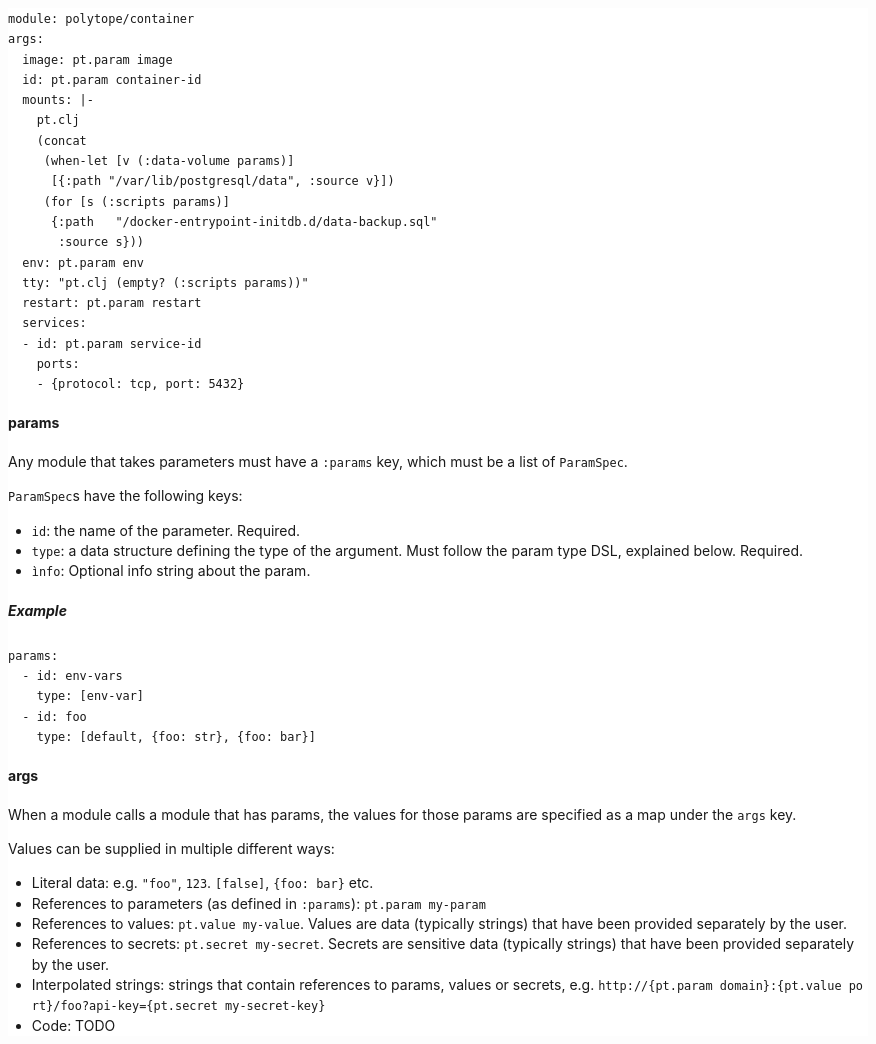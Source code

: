 ```
module: polytope/container
args:
  image: pt.param image
  id: pt.param container-id
  mounts: |-
    pt.clj
    (concat
     (when-let [v (:data-volume params)]
      [{:path "/var/lib/postgresql/data", :source v}])
     (for [s (:scripts params)]
      {:path   "/docker-entrypoint-initdb.d/data-backup.sql"
       :source s}))
  env: pt.param env
  tty: "pt.clj (empty? (:scripts params))"
  restart: pt.param restart
  services:
  - id: pt.param service-id
    ports:
    - {protocol: tcp, port: 5432}
```

#### params
Any module that takes parameters must have a `:params` key, which must be a list of `ParamSpec`.

`ParamSpec`s have the following keys:
- `id`: the name of the parameter. Required.
- `type`: a data structure defining the type of the argument. Must follow the param type DSL, explained below. Required.
- `ìnfo`: Optional info string about the param.

##### Example
```
params:
  - id: env-vars
    type: [env-var]
  - id: foo
    type: [default, {foo: str}, {foo: bar}]
```

#### args
When a module calls a module that has params, the values for those params are specified as a map under the `args` key.

Values can be supplied in multiple different ways:
- Literal data: e.g. `"foo"`, `123`. `[false]`, `{foo: bar}` etc.
- References to parameters (as defined in `:params`): `pt.param my-param`
- References to values: `pt.value my-value`.  Values are data (typically strings) that have been provided separately by the user.
- References to secrets: `pt.secret my-secret`. Secrets are sensitive data (typically strings) that have been provided separately by the user.
- Interpolated strings: strings that contain references to params, values or secrets, e.g. `http://{pt.param domain}:{pt.value port}/foo?api-key={pt.secret my-secret-key}`
- Code: TODO
